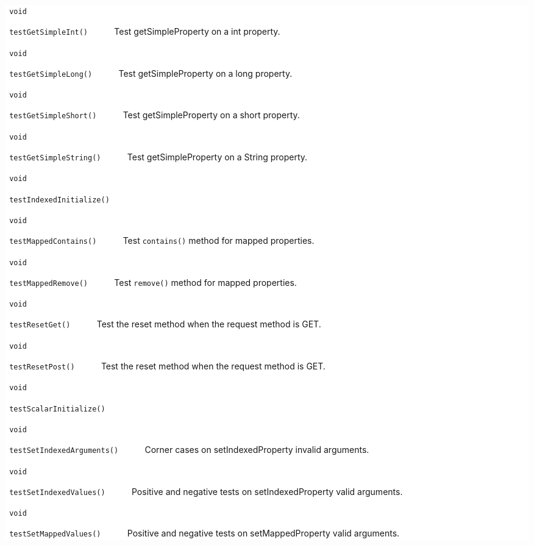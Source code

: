 ` void`

` testGetSimpleInt()`
           Test getSimpleProperty on a int property.

` void`

` testGetSimpleLong()`
           Test getSimpleProperty on a long property.

` void`

` testGetSimpleShort()`
           Test getSimpleProperty on a short property.

` void`

` testGetSimpleString()`
           Test getSimpleProperty on a String property.

` void`

` testIndexedInitialize()`
            

` void`

` testMappedContains()`
           Test `contains()` method for mapped properties.

` void`

` testMappedRemove()`
           Test `remove()` method for mapped properties.

` void`

` testResetGet()`
           Test the reset method when the request method is GET.

` void`

` testResetPost()`
           Test the reset method when the request method is GET.

` void`

` testScalarInitialize()`
            

` void`

` testSetIndexedArguments()`
           Corner cases on setIndexedProperty invalid arguments.

` void`

` testSetIndexedValues()`
           Positive and negative tests on setIndexedProperty valid arguments.

` void`

` testSetMappedValues()`
           Positive and negative tests on setMappedProperty valid arguments.
